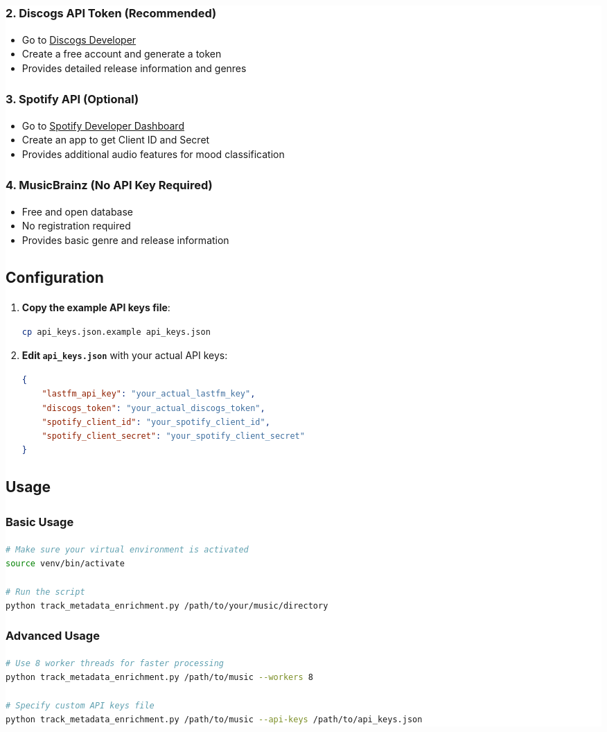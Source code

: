 ### 2. Discogs API Token (Recommended)
- Go to [Discogs Developer](https://www.discogs.com/settings/developers)
- Create a free account and generate a token
- Provides detailed release information and genres

### 3. Spotify API (Optional)
- Go to [Spotify Developer Dashboard](https://developer.spotify.com/dashboard)
- Create an app to get Client ID and Secret
- Provides additional audio features for mood classification

### 4. MusicBrainz (No API Key Required)
- Free and open database
- No registration required
- Provides basic genre and release information

## Configuration

1. **Copy the example API keys file**:
   ```bash
   cp api_keys.json.example api_keys.json
   ```

2. **Edit `api_keys.json`** with your actual API keys:
   ```json
   {
       "lastfm_api_key": "your_actual_lastfm_key",
       "discogs_token": "your_actual_discogs_token",
       "spotify_client_id": "your_spotify_client_id",
       "spotify_client_secret": "your_spotify_client_secret"
   }
   ```

## Usage

### Basic Usage
```bash
# Make sure your virtual environment is activated
source venv/bin/activate

# Run the script
python track_metadata_enrichment.py /path/to/your/music/directory
```

### Advanced Usage
```bash
# Use 8 worker threads for faster processing
python track_metadata_enrichment.py /path/to/music --workers 8

# Specify custom API keys file
python track_metadata_enrichment.py /path/to/music --api-keys /path/to/api_keys.json
```
